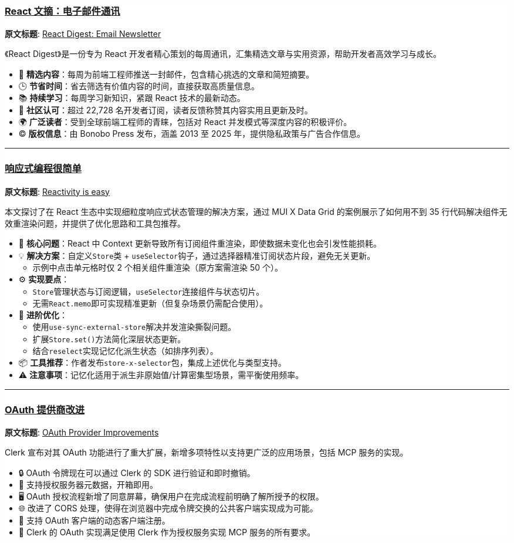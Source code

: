 ### [React 文摘：电子邮件通讯](https://reactdigest.net/)

**原文标题**: [React Digest: Email Newsletter](https://reactdigest.net/)

《React Digest》是一份专为 React 开发者精心策划的每周通讯，汇集精选文章与实用资源，帮助开发者高效学习与成长。  

- 📰 **精选内容**：每周为前端工程师推送一封邮件，包含精心挑选的文章和简短摘要。  
- 🕒 **节省时间**：省去筛选有价值内容的时间，直接获取高质量信息。  
- 📚 **持续学习**：每周学习新知识，紧跟 React 技术的最新动态。  
- 👥 **社区认可**：超过 22,728 名开发者订阅，读者反馈称赞其内容实用且更新及时。  
- 🌍 **广泛读者**：受到全球前端工程师的青睐，包括对 React 并发模式等深度内容的积极评价。  
- ©️ **版权信息**：由 Bonobo Press 发布，涵盖 2013 至 2025 年，提供隐私政策与广告合作信息。

---

### [响应式编程很简单](https://romgrk.com/posts/reactivity-is-easy/)

**原文标题**: [Reactivity is easy](https://romgrk.com/posts/reactivity-is-easy/)

本文探讨了在 React 生态中实现细粒度响应式状态管理的解决方案，通过 MUI X Data Grid 的案例展示了如何用不到 35 行代码解决组件无效重渲染问题，并提供了优化思路和工具包推荐。

- 🧠 **核心问题**：React 中 Context 更新导致所有订阅组件重渲染，即使数据未变化也会引发性能损耗。
- 💡 **解决方案**：自定义`Store`类 + `useSelector`钩子，通过选择器精准订阅状态片段，避免无关更新。
  - 示例中点击单元格时仅 2 个相关组件重渲染（原方案需渲染 50 个）。
- ⚙️ **实现要点**：
  - `Store`管理状态与订阅逻辑，`useSelector`连接组件与状态切片。
  - 无需`React.memo`即可实现精准更新（但复杂场景仍需配合使用）。
- 🚀 **进阶优化**：
  - 使用`use-sync-external-store`解决并发渲染撕裂问题。
  - 扩展`Store.set()`方法简化深层状态更新。
  - 结合`reselect`实现记忆化派生状态（如排序列表）。
- 📦 **工具推荐**：作者发布`store-x-selector`包，集成上述优化与类型支持。
- ⚠️ **注意事项**：记忆化适用于派生非原始值/计算密集型场景，需平衡使用频率。

---

### [OAuth 提供商改进](https://clerk.com/changelog/2025-06-13-oauth-improvements?utm_source=react-digest&utm_medium=newsletter&utm_campaign=oauth&utm_content=06-16-25&dub_id=hbkZAJwkCBOmtsSB)

**原文标题**: [OAuth Provider Improvements](https://clerk.com/changelog/2025-06-13-oauth-improvements?utm_source=react-digest&utm_medium=newsletter&utm_campaign=oauth&utm_content=06-16-25&dub_id=hbkZAJwkCBOmtsSB)

Clerk 宣布对其 OAuth 功能进行了重大扩展，新增多项特性以支持更广泛的应用场景，包括 MCP 服务的实现。

- 🔒 OAuth 令牌现在可以通过 Clerk 的 SDK 进行验证和即时撤销。
- 📜 支持授权服务器元数据，开箱即用。
- 🖥️ OAuth 授权流程新增了同意屏幕，确保用户在完成流程前明确了解所授予的权限。
- 🌐 改进了 CORS 处理，使得在浏览器中完成令牌交换的公共客户端实现成为可能。
- 🔄 支持 OAuth 客户端的动态客户端注册。
- 🤖 Clerk 的 OAuth 实现满足使用 Clerk 作为授权服务实现 MCP 服务的所有要求。
